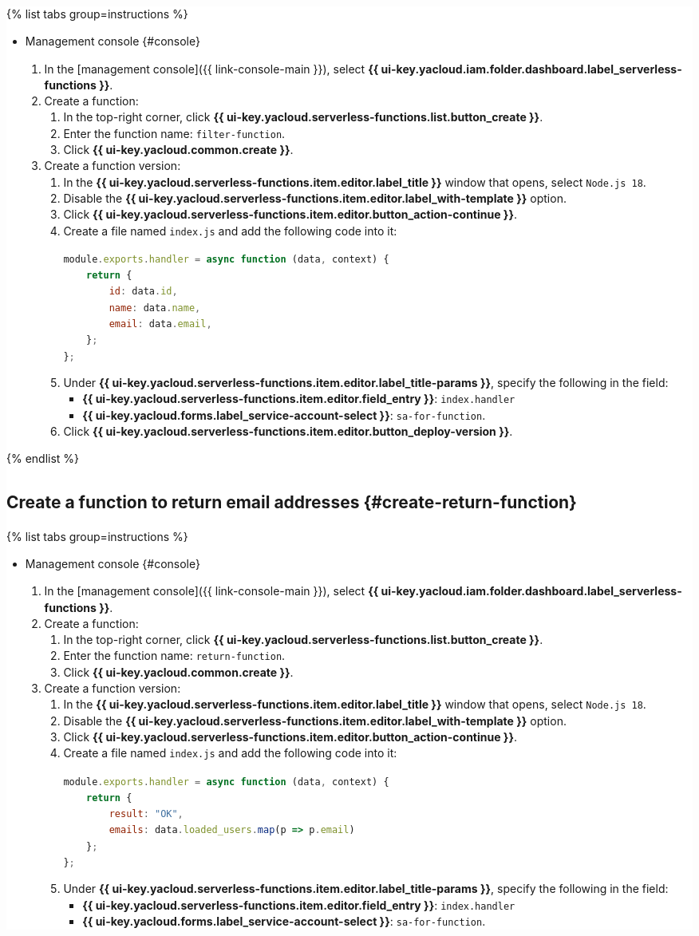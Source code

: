 {% list tabs group=instructions %}

- Management console {#console}

    1. In the [management console]({{ link-console-main }}), select **{{ ui-key.yacloud.iam.folder.dashboard.label_serverless-functions }}**.
    1. Create a function:
        1. In the top-right corner, click **{{ ui-key.yacloud.serverless-functions.list.button_create }}**.
        1. Enter the function name: `filter-function`.
        1. Click **{{ ui-key.yacloud.common.create }}**.
    1. Create a function version:
        1. In the **{{ ui-key.yacloud.serverless-functions.item.editor.label_title }}** window that opens, select `Node.js 18`.
        1. Disable the **{{ ui-key.yacloud.serverless-functions.item.editor.label_with-template }}** option.
        1. Click **{{ ui-key.yacloud.serverless-functions.item.editor.button_action-continue }}**.
        1. Create a file named `index.js` and add the following code into it:
            ```js
            module.exports.handler = async function (data, context) {
                return {
                    id: data.id,
                    name: data.name,
                    email: data.email,
                };
            };
            ```
        1. Under **{{ ui-key.yacloud.serverless-functions.item.editor.label_title-params }}**, specify the following in the field:
            * **{{ ui-key.yacloud.serverless-functions.item.editor.field_entry }}**: `index.handler`
            * **{{ ui-key.yacloud.forms.label_service-account-select }}**: `sa-for-function`.
        1. Click **{{ ui-key.yacloud.serverless-functions.item.editor.button_deploy-version }}**.

{% endlist %}

## Create a function to return email addresses {#create-return-function}

{% list tabs group=instructions %}

- Management console {#console}

    1. In the [management console]({{ link-console-main }}), select **{{ ui-key.yacloud.iam.folder.dashboard.label_serverless-functions }}**.
    1. Create a function:
        1. In the top-right corner, click **{{ ui-key.yacloud.serverless-functions.list.button_create }}**.
        1. Enter the function name: `return-function`.
        1. Click **{{ ui-key.yacloud.common.create }}**.
    1. Create a function version:
        1. In the **{{ ui-key.yacloud.serverless-functions.item.editor.label_title }}** window that opens, select `Node.js 18`.
        1. Disable the **{{ ui-key.yacloud.serverless-functions.item.editor.label_with-template }}** option.
        1. Click **{{ ui-key.yacloud.serverless-functions.item.editor.button_action-continue }}**.
        1. Create a file named `index.js` and add the following code into it:
            ```js
            module.exports.handler = async function (data, context) {
                return {
                    result: "OK",
                    emails: data.loaded_users.map(p => p.email)
                };
            };
            ```
        1. Under **{{ ui-key.yacloud.serverless-functions.item.editor.label_title-params }}**, specify the following in the field:
            * **{{ ui-key.yacloud.serverless-functions.item.editor.field_entry }}**: `index.handler`
            * **{{ ui-key.yacloud.forms.label_service-account-select }}**: `sa-for-function`.